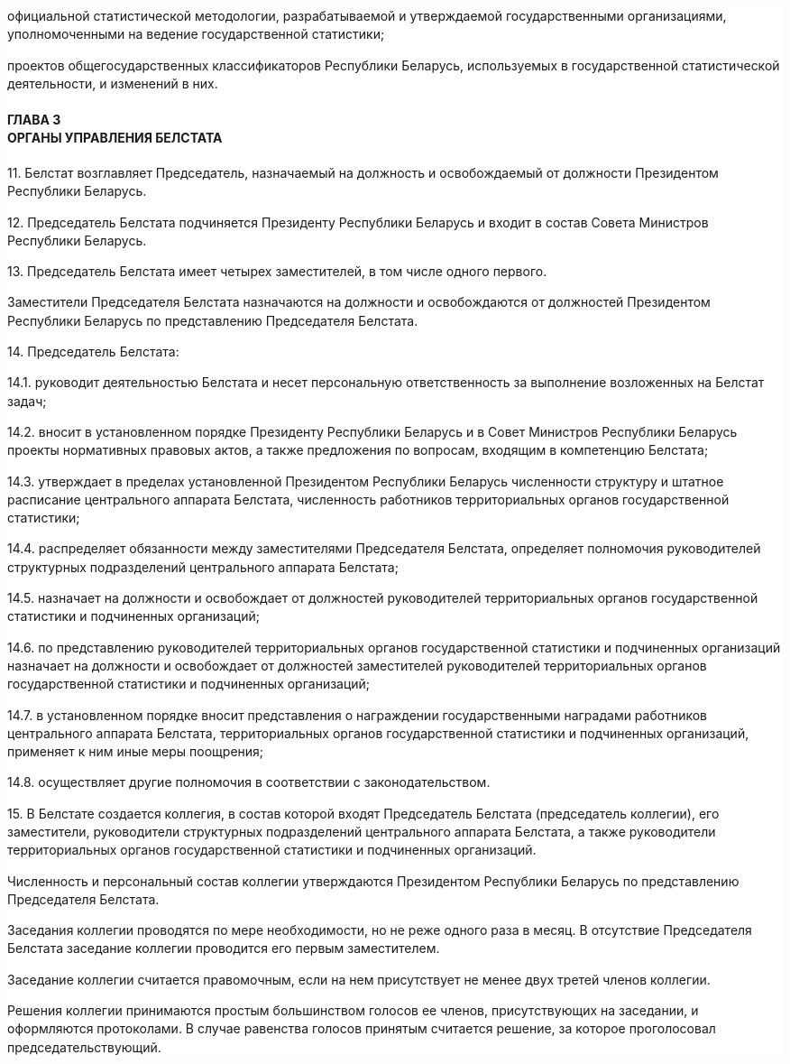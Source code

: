 <p>официальной статистической методологии, разрабатываемой и утверждаемой государственными организациями, уполномоченными на ведение государственной статистики;</p>
<p>проектов общегосударственных классификаторов Республики Беларусь, используемых в государственной статистической деятельности, и изменений в них.</p>
<h4>ГЛАВА 3<br>ОРГАНЫ УПРАВЛЕНИЯ БЕЛСТАТА</h4>
<p>11. Белстат возглавляет Председатель, назначаемый на должность и освобождаемый от должности Президентом Республики Беларусь.</p>
<p>12. Председатель Белстата подчиняется Президенту Республики Беларусь и входит в состав Совета Министров Республики Беларусь.</p>
<p>13. Председатель Белстата имеет четырех заместителей, в том числе одного первого.</p>
<p>Заместители Председателя Белстата назначаются на должности и освобождаются от должностей Президентом Республики Беларусь по представлению Председателя Белстата.</p>
<p>14. Председатель Белстата:</p>
<p>14.1. руководит деятельностью Белстата и несет персональную ответственность за выполнение возложенных на Белстат задач;</p>
<p>14.2. вносит в установленном порядке Президенту Республики Беларусь и в Совет Министров Республики Беларусь проекты нормативных правовых актов, а также предложения по вопросам, входящим в компетенцию Белстата;</p>
<p>14.3. утверждает в пределах установленной Президентом Республики Беларусь численности структуру и штатное расписание центрального аппарата Белстата, численность работников территориальных органов государственной статистики;</p>
<p>14.4. распределяет обязанности между заместителями Председателя Белстата, определяет полномочия руководителей структурных подразделений центрального аппарата Белстата;</p>
<p>14.5. назначает на должности и освобождает от должностей руководителей территориальных органов государственной статистики и подчиненных организаций;</p>
<p>14.6. по представлению руководителей территориальных органов государственной статистики и подчиненных организаций назначает на должности и освобождает от должностей заместителей руководителей территориальных органов государственной статистики и подчиненных организаций;</p>
<p>14.7. в установленном порядке вносит представления о награждении государственными наградами работников центрального аппарата Белстата, территориальных органов государственной статистики и подчиненных организаций, применяет к ним иные меры поощрения;</p>
<p>14.8. осуществляет другие полномочия в соответствии с законодательством.</p>
<p>15. В Белстате создается коллегия, в состав которой входят Председатель Белстата (председатель коллегии), его заместители, руководители структурных подразделений центрального аппарата Белстата, а также руководители территориальных органов государственной статистики и подчиненных организаций.</p>
<p>Численность и персональный состав коллегии утверждаются Президентом Республики Беларусь по представлению Председателя Белстата.</p>
<p>Заседания коллегии проводятся по мере необходимости, но не реже одного раза в месяц. В отсутствие Председателя Белстата заседание коллегии проводится его первым заместителем.</p>
<p>Заседание коллегии считается правомочным, если на нем присутствует не менее двух третей членов коллегии.</p>
<p>Решения коллегии принимаются простым большинством голосов ее членов, присутствующих на заседании, и оформляются протоколами. В случае равенства голосов принятым считается решение, за которое проголосовал председательствующий.</p>
<p></p>